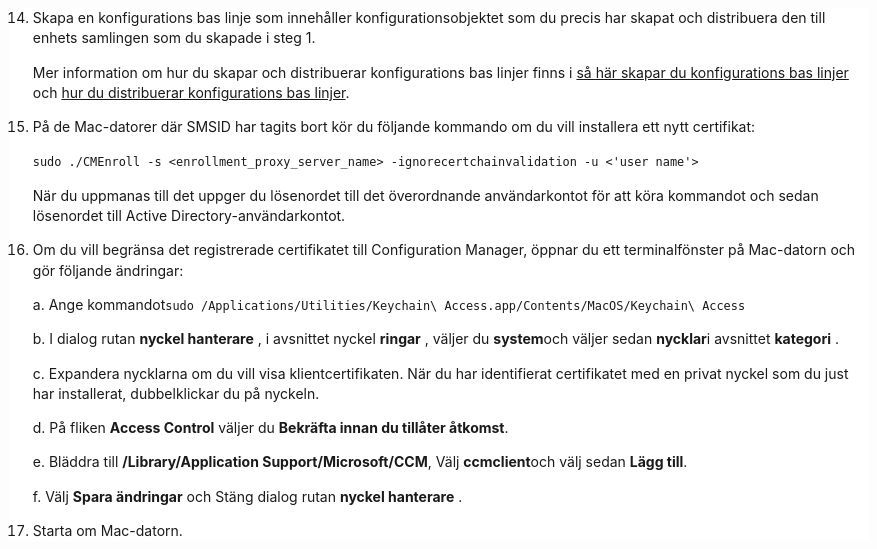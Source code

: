 14. Skapa en konfigurations bas linje som innehåller konfigurationsobjektet som du precis har skapat och distribuera den till enhets samlingen som du skapade i steg 1.  

     Mer information om hur du skapar och distribuerar konfigurations bas linjer finns i [så här skapar du konfigurations bas linjer](../../../compliance/deploy-use/create-configuration-baselines.md) och [hur du distribuerar konfigurations bas linjer](../../../compliance/deploy-use/deploy-configuration-baselines.md).  

15. På de Mac-datorer där SMSID har tagits bort kör du följande kommando om du vill installera ett nytt certifikat:  

    ``` Shell
    sudo ./CMEnroll -s <enrollment_proxy_server_name> -ignorecertchainvalidation -u <'user name'>  
    ```  

     När du uppmanas till det uppger du lösenordet till det överordnande användarkontot för att köra kommandot och sedan lösenordet till Active Directory-användarkontot.  

16. Om du vill begränsa det registrerade certifikatet till Configuration Manager, öppnar du ett terminalfönster på Mac-datorn och gör följande ändringar:  

    a.  Ange kommandot`sudo /Applications/Utilities/Keychain\ Access.app/Contents/MacOS/Keychain\ Access`

    b.  I dialog rutan **nyckel hanterare** , i avsnittet nyckel **ringar** , väljer du **system**och väljer sedan **nycklar**i avsnittet **kategori** .  

    c.  Expandera nycklarna om du vill visa klientcertifikaten. När du har identifierat certifikatet med en privat nyckel som du just har installerat, dubbelklickar du på nyckeln.  

    d.  På fliken **Access Control** väljer du **Bekräfta innan du tillåter åtkomst**.  

    e.  Bläddra till **/Library/Application Support/Microsoft/CCM**, Välj **ccmclient**och välj sedan **Lägg till**.  

    f.  Välj **Spara ändringar** och Stäng dialog rutan **nyckel hanterare** .  

17. Starta om Mac-datorn.  

